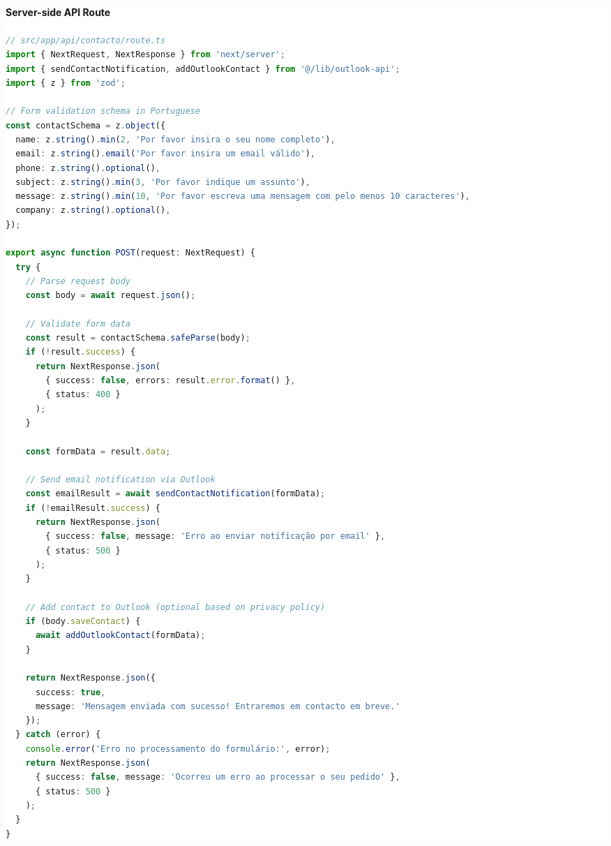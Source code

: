 #### Server-side API Route

```typescript
// src/app/api/contacto/route.ts
import { NextRequest, NextResponse } from 'next/server';
import { sendContactNotification, addOutlookContact } from '@/lib/outlook-api';
import { z } from 'zod';

// Form validation schema in Portuguese
const contactSchema = z.object({
  name: z.string().min(2, 'Por favor insira o seu nome completo'),
  email: z.string().email('Por favor insira um email válido'),
  phone: z.string().optional(),
  subject: z.string().min(3, 'Por favor indique um assunto'),
  message: z.string().min(10, 'Por favor escreva uma mensagem com pelo menos 10 caracteres'),
  company: z.string().optional(),
});

export async function POST(request: NextRequest) {
  try {
    // Parse request body
    const body = await request.json();
    
    // Validate form data
    const result = contactSchema.safeParse(body);
    if (!result.success) {
      return NextResponse.json(
        { success: false, errors: result.error.format() },
        { status: 400 }
      );
    }
    
    const formData = result.data;
    
    // Send email notification via Outlook
    const emailResult = await sendContactNotification(formData);
    if (!emailResult.success) {
      return NextResponse.json(
        { success: false, message: 'Erro ao enviar notificação por email' },
        { status: 500 }
      );
    }
    
    // Add contact to Outlook (optional based on privacy policy)
    if (body.saveContact) {
      await addOutlookContact(formData);
    }
    
    return NextResponse.json({ 
      success: true, 
      message: 'Mensagem enviada com sucesso! Entraremos em contacto em breve.' 
    });
  } catch (error) {
    console.error('Erro no processamento do formulário:', error);
    return NextResponse.json(
      { success: false, message: 'Ocorreu um erro ao processar o seu pedido' },
      { status: 500 }
    );
  }
}
```
